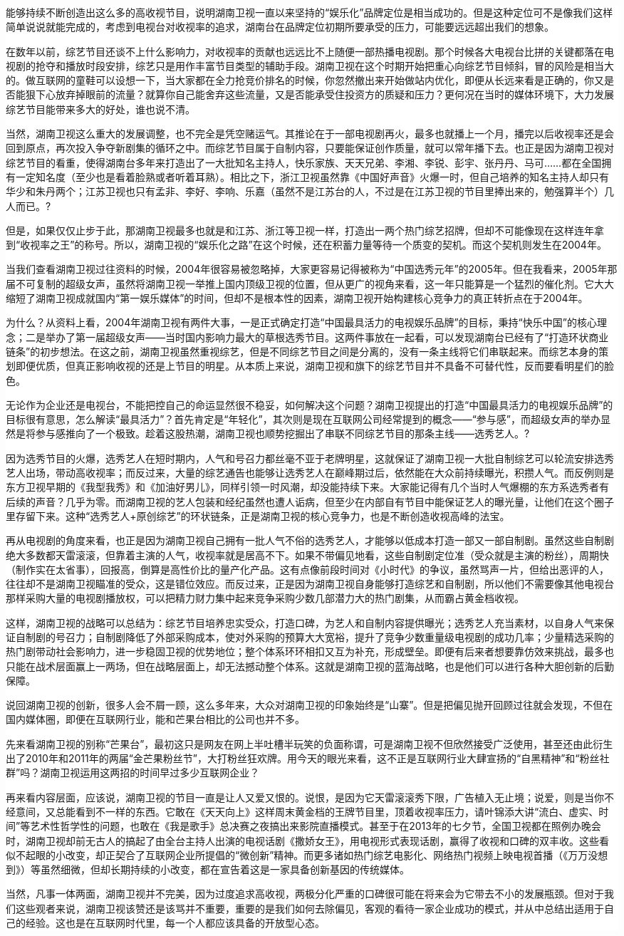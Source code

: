 能够持续不断创造出这么多的高收视节目，说明湖南卫视一直以来坚持的“娱乐化”品牌定位是相当成功的。但是这种定位可不是像我们这样简单说说就能完成的，考虑到电视台对收视率的追求，湖南台在品牌定位初期所要承受的压力，可能要远远超出我们的想象。

在数年以前，综艺节目还谈不上什么影响力，对收视率的贡献也远远比不上随便一部热播电视剧。那个时候各大电视台比拼的关键都落在电视剧的抢夺和播放时段安排，综艺只是用作丰富节目类型的辅助手段。湖南卫视在这个时期开始把重心向综艺节目倾斜，冒的风险是相当大的。做互联网的童鞋可以设想一下，当大家都在全力抢竞价排名的时候，你忽然撤出来开始做站内优化，即便从长远来看是正确的，你又是否能狠下心放弃掉眼前的流量？就算你自己能舍弃这些流量，又是否能承受住投资方的质疑和压力？更何况在当时的媒体环境下，大力发展综艺节目能带来多大的好处，谁也说不清。

当然，湖南卫视这么重大的发展调整，也不完全是凭空赌运气。其推论在于一部电视剧再火，最多也就播上一个月，播完以后收视率还是会回到原点，再次投入争夺新剧集的循环之中。而综艺节目属于自制内容，只要能保证创作质量，就可以常年播下去。也正是因为湖南卫视对综艺节目的看重，使得湖南台多年来打造出了一大批知名主持人，快乐家族、天天兄弟、李湘、李锐、彭宇、张丹丹、马可……都在全国拥有一定知名度（至少也是看着脸熟或者听着耳熟）。相比之下，浙江卫视虽然靠《中国好声音》火爆一时，但自己培养的知名主持人却只有华少和朱丹两个；江苏卫视也只有孟非、李好、李响、乐嘉（虽然不是江苏台的人，不过是在江苏卫视的节目里捧出来的，勉强算半个）几人而已。?

但是，如果仅仅止步于此，那湖南卫视最多也就是和江苏、浙江等卫视一样，打造出一两个热门综艺招牌，但却不可能像现在这样连年拿到“收视率之王”的称号。所以，湖南卫视的“娱乐化之路”在这个时候，还在积蓄力量等待一个质变的契机。而这个契机则发生在2004年。

当我们查看湖南卫视过往资料的时候，2004年很容易被忽略掉，大家更容易记得被称为“中国选秀元年”的2005年。但在我看来，2005年那届不可复制的超级女声，虽然将湖南卫视一举推上国内顶级卫视的位置，但从更广的视角来看，这一年只能算是一个猛烈的催化剂。它大大缩短了湖南卫视成就国内“第一娱乐媒体”的时间，但却不是根本性的因素，湖南卫视开始构建核心竞争力的真正转折点在于2004年。

为什么？从资料上看，2004年湖南卫视有两件大事，一是正式确定打造“中国最具活力的电视娱乐品牌”的目标，秉持“快乐中国”的核心理念；二是举办了第一届超级女声——当时国内影响力最大的草根选秀节目。这两件事放在一起看，可以发现湖南台已经有了“打造环状商业链条”的初步想法。在这之前，湖南卫视虽然重视综艺，但是不同综艺节目之间是分离的，没有一条主线将它们串联起来。而综艺本身的策划即便优质，但真正影响收视的还是上节目的明星。从本质上来说，湖南卫视和旗下的综艺节目并不具备不可替代性，反而要看明星们的脸色。

无论作为企业还是电视台，不能把控自己的命运显然很不稳妥，如何解决这个问题？湖南卫视提出的打造“中国最具活力的电视娱乐品牌”的目标很有意思，怎么解读“最具活力”？首先肯定是“年轻化”，其次则是现在互联网公司经常提到的概念——“参与感”，而超级女声的举办显然是将参与感推向了一个极致。趁着这股热潮，湖南卫视也顺势挖掘出了串联不同综艺节目的那条主线——选秀艺人。?

因为选秀节目的火爆，选秀艺人在短时期内，人气和号召力都丝毫不亚于老牌明星，这就保证了湖南卫视一大批自制综艺可以轮流安排选秀艺人出场，带动高收视率；而反过来，大量的综艺通告也能够让选秀艺人在巅峰期过后，依然能在大众前持续曝光，积攒人气。而反例则是东方卫视早期的《我型我秀》和《加油好男儿》，同样引领一时风潮，却没能持续下来。大家能记得有几个当时人气爆棚的东方系选秀者有后续的声音？几乎为零。而湖南卫视的艺人包装和经纪虽然也遭人诟病，但至少在内部自有节目中能保证艺人的曝光量，让他们在这个圈子里存留下来。这种“选秀艺人+原创综艺”的环状链条，正是湖南卫视的核心竞争力，也是不断创造收视高峰的法宝。

再从电视剧的角度来看，也正是因为湖南卫视自己拥有一批人气不俗的选秀艺人，才能够以低成本打造一部又一部自制剧。虽然这些自制剧绝大多数都天雷滚滚，但靠着主演的人气，收视率就是居高不下。如果不带偏见地看，这些自制剧定位准（受众就是主演的粉丝），周期快（制作实在太省事），回报高，倒算是高性价比的量产化产品。这有点像前段时间对《小时代》的争议，虽然骂声一片，但给出恶评的人，往往却不是湖南卫视瞄准的受众，这是错位效应。而反过来，正是因为湖南卫视自身能够打造综艺和自制剧，所以他们不需要像其他电视台那样采购大量的电视剧播放权，可以把精力财力集中起来竞争采购少数几部潜力大的热门剧集，从而霸占黄金档收视。

这样，湖南卫视的战略可以总结为：综艺节目培养忠实受众，打造口碑，为艺人和自制内容提供曝光；选秀艺人充当素材，以自身人气来保证自制剧的号召力；自制剧降低了外部采购成本，使对外采购的预算大大宽裕，提升了竞争少数重量级电视剧的成功几率；少量精选采购的热门剧带动社会影响力，进一步稳固卫视的优势地位；整个体系环环相扣又互为补充，形成壁垒。即便有后来者想要靠仿效来挑战，最多也只能在战术层面赢上一两场，但在战略层面上，却无法撼动整个体系。这就是湖南卫视的蓝海战略，也是他们可以进行各种大胆创新的后勤保障。

说回湖南卫视的创新，很多人会不屑一顾，这么多年来，大众对湖南卫视的印象始终是“山寨”。但是把偏见抛开回顾过往就会发现，不但在国内媒体圈，即便在互联网行业，能和芒果台相比的公司也并不多。

先来看湖南卫视的别称“芒果台”，最初这只是网友在网上半吐槽半玩笑的负面称谓，可是湖南卫视不但欣然接受广泛使用，甚至还由此衍生出了2010年和2011年的两届“金芒果粉丝节”，大打粉丝狂欢牌。用今天的眼光来看，这不正是互联网行业大肆宣扬的“自黑精神”和“粉丝社群”吗？湖南卫视运用这两招的时间早过多少互联网企业？

再来看内容层面，应该说，湖南卫视的节目一直是让人又爱又恨的。说恨，是因为它天雷滚滚秀下限，广告植入无止境；说爱，则是当你不经意间，又总能看到不一样的东西。它敢在《天天向上》这样周末黄金档的王牌节目里，顶着收视率压力，请叶锦添大讲“流白、虚实、时间”等艺术性哲学性的问题，也敢在《我是歌手》总决赛之夜搞出来影院直播模式。甚至于在2013年的七夕节，全国卫视都在照例办晚会时，湖南卫视却前无古人的搞起了由全台主持人出演的电视话剧《撒娇女王》，用电视形式表现话剧，赢得了收视和口碑的双丰收。这些看似不起眼的小改变，却正契合了互联网企业所提倡的“微创新”精神。而更多诸如热门综艺电影化、网络热门视频上映电视首播（《万万没想到》）等虽然细微，但却长期持续的小改变，都在宣告着这是一家具备创新基因的传统媒体。

当然，凡事一体两面，湖南卫视并不完美，因为过度追求高收视，两极分化严重的口碑很可能在将来会为它带去不小的发展瓶颈。但对于我们这些观者来说，湖南卫视该赞还是该骂并不重要，重要的是我们如何去除偏见，客观的看待一家企业成功的模式，并从中总结出适用于自己的经验。这也是在互联网时代里，每一个人都应该具备的开放型心态。


